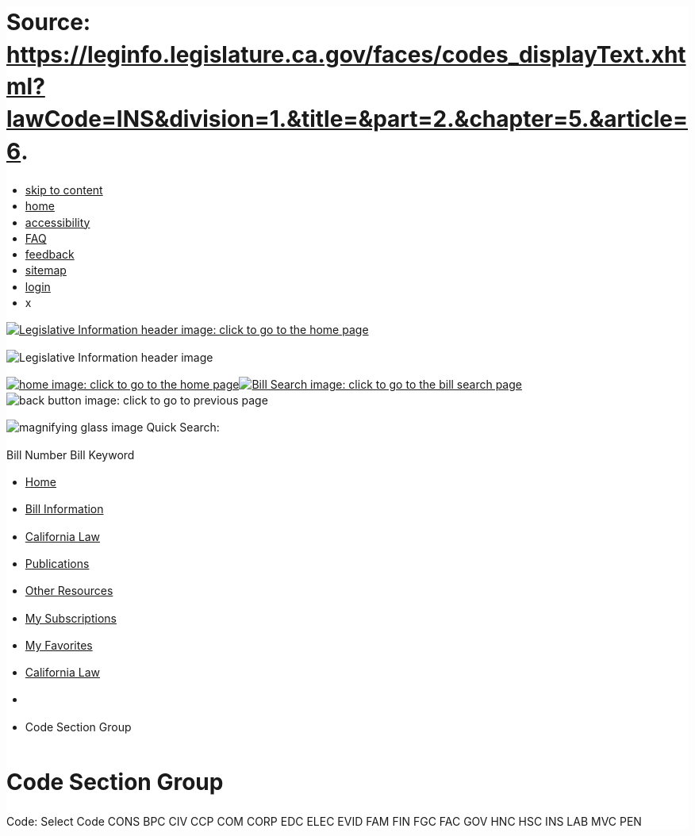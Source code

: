 # Source: https://leginfo.legislature.ca.gov/faces/codes_displayText.xhtml?lawCode=INS&division=1.&title=&part=2.&chapter=5.&article=6.

* [skip to content](#content_anchor)
* [home](#)
* [accessibility](#)
* [FAQ](#)
* [feedback](#)
* [sitemap](#)
* [login](#)
* x

[![Legislative Information header image: click to go to the home page](/resources/images/header_img.png)](#)

![Legislative Information header image](/resources/images/calegis_header_mobile.png)

[![home image: click to go to the home page](/resources/images/header_img_mobile_02.png)](#)[![Bill Search image: click to go to the bill search page](/resources/images/header_img_mobile_025.png)](#)
![back button image: click to go to previous page](/resources/images/header_img_mobile_03.png)

![magnifying glass image](/resources/images/mag_glass.png) Quick Search:

Bill Number
Bill Keyword

* [Home](#)
* [Bill Information](#)
* [California Law](#)
* [Publications](#)
* [Other Resources](#)
* [My Subscriptions](#)
* [My Favorites](#)

* [California Law](/faces/codes.xhtml)
  >>
* >>
* Code Section Group

# Code Section Group

Code: Select Code
CONS
BPC
CIV
CCP
COM
CORP
EDC
ELEC
EVID
FAM
FIN
FGC
FAC
GOV
HNC
HSC
INS
LAB
MVC
PEN